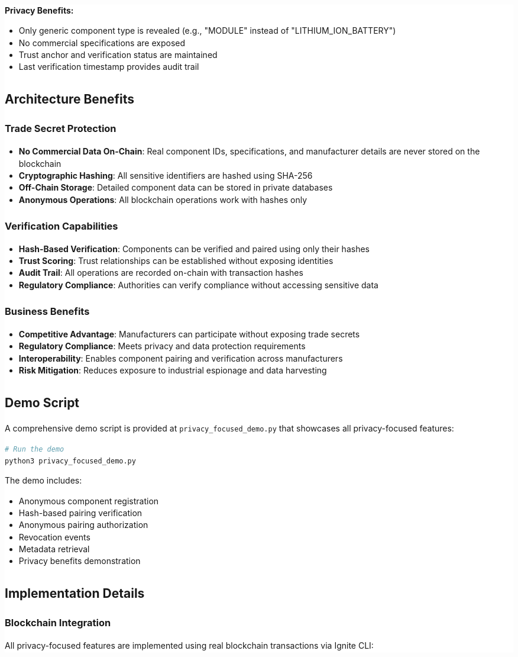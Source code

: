 **Privacy Benefits:**
- Only generic component type is revealed (e.g., "MODULE" instead of "LITHIUM_ION_BATTERY")
- No commercial specifications are exposed
- Trust anchor and verification status are maintained
- Last verification timestamp provides audit trail

## Architecture Benefits

### Trade Secret Protection
- **No Commercial Data On-Chain**: Real component IDs, specifications, and manufacturer details are never stored on the blockchain
- **Cryptographic Hashing**: All sensitive identifiers are hashed using SHA-256
- **Off-Chain Storage**: Detailed component data can be stored in private databases
- **Anonymous Operations**: All blockchain operations work with hashes only

### Verification Capabilities
- **Hash-Based Verification**: Components can be verified and paired using only their hashes
- **Trust Scoring**: Trust relationships can be established without exposing identities
- **Audit Trail**: All operations are recorded on-chain with transaction hashes
- **Regulatory Compliance**: Authorities can verify compliance without accessing sensitive data

### Business Benefits
- **Competitive Advantage**: Manufacturers can participate without exposing trade secrets
- **Regulatory Compliance**: Meets privacy and data protection requirements
- **Interoperability**: Enables component pairing and verification across manufacturers
- **Risk Mitigation**: Reduces exposure to industrial espionage and data harvesting

## Demo Script

A comprehensive demo script is provided at `privacy_focused_demo.py` that showcases all privacy-focused features:

```bash
# Run the demo
python3 privacy_focused_demo.py
```

The demo includes:
- Anonymous component registration
- Hash-based pairing verification
- Anonymous pairing authorization
- Revocation events
- Metadata retrieval
- Privacy benefits demonstration

## Implementation Details

### Blockchain Integration
All privacy-focused features are implemented using real blockchain transactions via Ignite CLI:

